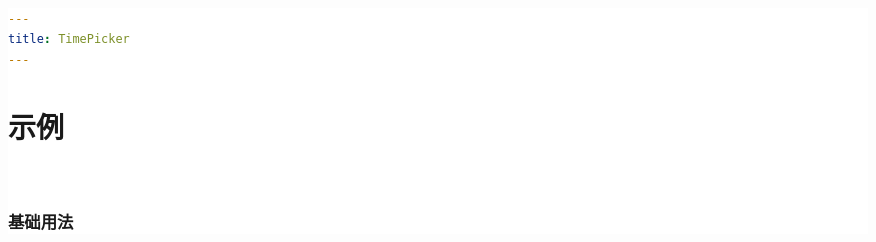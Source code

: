 ```yaml
---
title: TimePicker
---
```


# 示例

<br/>

### 基础用法

<template>
    <div class='dome-wrap-time-picker'>
        <p>基础用法</p>
        <xly-time-picker
            v-model="value"
            :picker-options="{
            selectableRange: '08:30:00 - 20:30:00'
            }"
            placeholder="任意时间点">
        </xly-time-picker>
        <p>选择时间范围</p>
        <xly-time-picker
            is-range
            v-model="value1"
            range-separator="至"
            start-placeholder="开始时间"
            end-placeholder="结束时间"
            placeholder="选择时间范围">
        </xly-time-picker>
    </div>
</template>

<script>
export default {
    data() {
        return {
            value: '',
            value1: ''
        }
    },
    watch:{
        value(val){
        }
    }
}
</script>
<style>
    .dome-wrap-time-picker{
        
